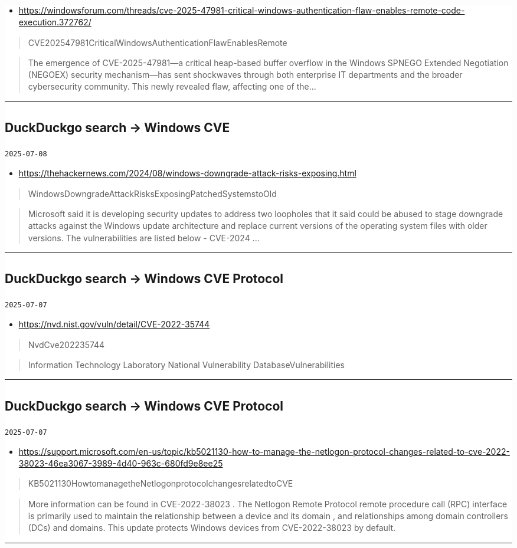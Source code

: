 * https://windowsforum.com/threads/cve-2025-47981-critical-windows-authentication-flaw-enables-remote-code-execution.372762/

<blockquote>
 CVE202547981CriticalWindowsAuthenticationFlawEnablesRemote
</blockquote>
<blockquote>
The emergence of CVE-2025-47981—a critical heap-based buffer overflow in the Windows SPNEGO Extended Negotiation (NEGOEX) security mechanism—has sent shockwaves through both enterprise IT departments and the broader cybersecurity community. This newly revealed flaw, affecting one of the...
</blockquote>

---

## DuckDuckgo search -> Windows CVE
`2025-07-08`

* https://thehackernews.com/2024/08/windows-downgrade-attack-risks-exposing.html

<blockquote>
 WindowsDowngradeAttackRisksExposingPatchedSystemstoOld
</blockquote>
<blockquote>
Microsoft said it is developing security updates to address two loopholes that it said could be abused to stage downgrade attacks against the Windows update architecture and replace current versions of the operating system files with older versions. The vulnerabilities are listed below - CVE-2024 ...
</blockquote>

---

## DuckDuckgo search -> Windows CVE Protocol
`2025-07-07`

* https://nvd.nist.gov/vuln/detail/CVE-2022-35744

<blockquote>
 NvdCve202235744
</blockquote>
<blockquote>
Information Technology Laboratory National Vulnerability DatabaseVulnerabilities
</blockquote>

---

## DuckDuckgo search -> Windows CVE Protocol
`2025-07-07`

* https://support.microsoft.com/en-us/topic/kb5021130-how-to-manage-the-netlogon-protocol-changes-related-to-cve-2022-38023-46ea3067-3989-4d40-963c-680fd9e8ee25

<blockquote>
 KB5021130HowtomanagetheNetlogonprotocolchangesrelatedtoCVE
</blockquote>
<blockquote>
More information can be found in CVE-2022-38023 . The Netlogon Remote Protocol remote procedure call (RPC) interface is primarily used to maintain the relationship between a device and its domain , and relationships among domain controllers (DCs) and domains. This update protects Windows devices from CVE-2022-38023 by default.
</blockquote>

---